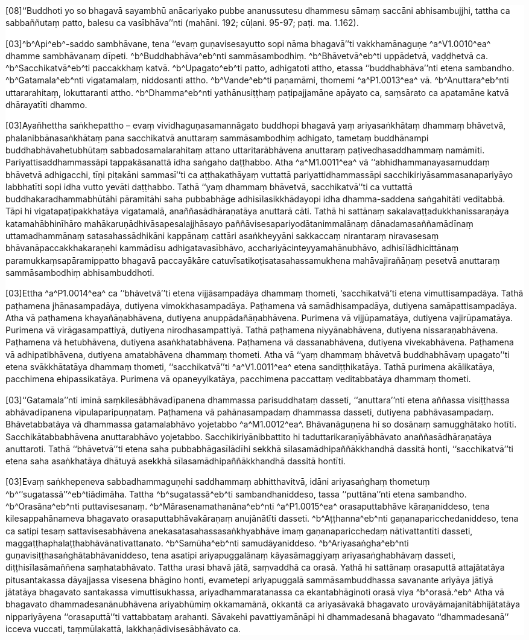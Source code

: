 [08]‘‘Buddhoti yo so bhagavā sayambhū anācariyako pubbe ananussutesu dhammesu sāmaṃ saccāni abhisambujjhi, tattha ca sabbaññutaṃ patto, balesu ca vasībhāva’’nti (mahāni. 192; cūḷani. 95-97; paṭi. ma. 1.162).

[03]^b^Api^eb^-saddo sambhāvane, tena ‘‘evaṃ guṇavisesayutto sopi nāma bhagavā’’ti vakkhamānaguṇe ^a^V1.0010^ea^ dhamme sambhāvanaṃ dīpeti. ^b^Buddhabhāva^eb^nti sammāsambodhiṃ. ^b^Bhāvetvā^eb^ti uppādetvā, vaḍḍhetvā ca. ^b^Sacchikatvā^eb^ti paccakkhaṃ katvā. ^b^Upagato^eb^ti patto, adhigatoti attho, etassa ‘‘buddhabhāva’’nti etena sambandho. ^b^Gatamala^eb^nti vigatamalaṃ, niddosanti attho. ^b^Vande^eb^ti paṇamāmi, thomemi ^a^P1.0013^ea^ vā. ^b^Anuttara^eb^nti uttararahitaṃ, lokuttaranti attho. ^b^Dhamma^eb^nti yathānusiṭṭhaṃ paṭipajjamāne apāyato ca, saṃsārato ca apatamāne katvā dhārayatīti dhammo.

[03]Ayañhettha saṅkhepattho – evaṃ vividhaguṇasamannāgato buddhopi bhagavā yaṃ ariyasaṅkhātaṃ dhammaṃ bhāvetvā, phalanibbānasaṅkhātaṃ pana sacchikatvā anuttaraṃ sammāsambodhiṃ adhigato, tametaṃ buddhānampi buddhabhāvahetubhūtaṃ sabbadosamalarahitaṃ attano uttaritarābhāvena anuttaraṃ paṭivedhasaddhammaṃ namāmīti. Pariyattisaddhammassāpi tappakāsanattā idha saṅgaho daṭṭhabbo. Atha ^a^M1.0011^ea^ vā ‘‘abhidhammanayasamuddaṃ bhāvetvā adhigacchi, tīṇi piṭakāni sammasī’’ti ca aṭṭhakathāyaṃ vuttattā pariyattidhammassāpi sacchikiriyāsammasanapariyāyo labbhatīti sopi idha vutto yevāti daṭṭhabbo. Tathā ‘‘yaṃ dhammaṃ bhāvetvā, sacchikatvā’’ti ca vuttattā buddhakaradhammabhūtāhi pāramitāhi saha pubbabhāge adhisīlasikkhādayopi idha dhamma-saddena saṅgahitāti veditabbā. Tāpi hi vigatapaṭipakkhatāya vigatamalā, anaññasādhāraṇatāya anuttarā cāti. Tathā hi sattānaṃ sakalavaṭṭadukkhanissaraṇāya katamahābhinīhāro mahākaruṇādhivāsapesalajjhāsayo paññāvisesapariyodātanimmalānaṃ dānadamasaññamādīnaṃ uttamadhammānaṃ satasahassādhikāni kappānaṃ cattāri asaṅkheyyāni sakkaccaṃ nirantaraṃ niravasesaṃ bhāvanāpaccakkhakaraṇehi kammādīsu adhigatavasībhāvo, acchariyācinteyyamahānubhāvo, adhisīlādhicittānaṃ paramukkaṃsapāramippatto bhagavā paccayākāre catuvīsatikoṭisatasahassamukhena mahāvajirañāṇaṃ pesetvā anuttaraṃ sammāsambodhiṃ abhisambuddhoti.

[03]Ettha ^a^P1.0014^ea^ ca ‘‘bhāvetvā’’ti etena vijjāsampadāya dhammaṃ thometi, ‘sacchikatvā’ti etena vimuttisampadāya. Tathā paṭhamena jhānasampadāya, dutiyena vimokkhasampadāya. Paṭhamena vā samādhisampadāya, dutiyena samāpattisampadāya. Atha vā paṭhamena khayañāṇabhāvena, dutiyena anuppādañāṇabhāvena. Purimena vā vijjūpamatāya, dutiyena vajirūpamatāya. Purimena vā virāgasampattiyā, dutiyena nirodhasampattiyā. Tathā paṭhamena niyyānabhāvena, dutiyena nissaraṇabhāvena. Paṭhamena vā hetubhāvena, dutiyena asaṅkhatabhāvena. Paṭhamena vā dassanabhāvena, dutiyena vivekabhāvena. Paṭhamena vā adhipatibhāvena, dutiyena amatabhāvena dhammaṃ thometi. Atha vā ‘‘yaṃ dhammaṃ bhāvetvā buddhabhāvaṃ upagato’’ti etena svākkhātatāya dhammaṃ thometi, ‘‘sacchikatvā’’ti ^a^V1.0011^ea^ etena sandiṭṭhikatāya. Tathā purimena akālikatāya, pacchimena ehipassikatāya. Purimena vā opaneyyikatāya, pacchimena paccattaṃ veditabbatāya dhammaṃ thometi.

[03]‘‘Gatamala’’nti iminā saṃkilesābhāvadīpanena dhammassa parisuddhataṃ dasseti, ‘‘anuttara’’nti etena aññassa visiṭṭhassa abhāvadīpanena vipulaparipuṇṇataṃ. Paṭhamena vā pahānasampadaṃ dhammassa dasseti, dutiyena pabhāvasampadaṃ. Bhāvetabbatāya vā dhammassa gatamalabhāvo yojetabbo ^a^M1.0012^ea^. Bhāvanāguṇena hi so dosānaṃ samugghātako hotīti. Sacchikātabbabhāvena anuttarabhāvo yojetabbo. Sacchikiriyānibbattito hi taduttarikaraṇīyābhāvato anaññasādhāraṇatāya anuttaroti. Tathā ‘‘bhāvetvā’’ti etena saha pubbabhāgasīlādīhi sekkhā sīlasamādhipaññākkhandhā dassitā honti, ‘‘sacchikatvā’’ti etena saha asaṅkhatāya dhātuyā asekkhā sīlasamādhipaññākkhandhā dassitā hontīti.

[03]Evaṃ saṅkhepeneva sabbadhammaguṇehi saddhammaṃ abhitthavitvā, idāni ariyasaṅghaṃ thometuṃ ^b^‘‘sugatassā’’^eb^tiādimāha. Tattha ^b^sugatassā^eb^ti sambandhaniddeso, tassa ‘‘puttāna’’nti etena sambandho. ^b^Orasāna^eb^nti puttavisesanaṃ. ^b^Mārasenamathanāna^eb^nti ^a^P1.0015^ea^ orasaputtabhāve kāraṇaniddeso, tena kilesappahānameva bhagavato orasaputtabhāvakāraṇaṃ anujānātīti dasseti. ^b^Aṭṭhanna^eb^nti gaṇanaparicchedaniddeso, tena ca satipi tesaṃ sattavisesabhāvena anekasatasahassasaṅkhyabhāve imaṃ gaṇanaparicchedaṃ nātivattantīti dasseti, maggaṭṭhaphalaṭṭhabhāvānativattanato. ^b^Samūha^eb^nti samudāyaniddeso. ^b^Ariyasaṅgha^eb^nti guṇavisiṭṭhasaṅghātabhāvaniddeso, tena asatipi ariyapuggalānaṃ kāyasāmaggiyaṃ ariyasaṅghabhāvaṃ dasseti, diṭṭhisīlasāmaññena saṃhatabhāvato. Tattha urasi bhavā jātā, saṃvaddhā ca orasā. Yathā hi sattānaṃ orasaputtā attajātatāya pitusantakassa dāyajjassa visesena bhāgino honti, evametepi ariyapuggalā sammāsambuddhassa savanante ariyāya jātiyā jātatāya bhagavato santakassa vimuttisukhassa, ariyadhammaratanassa ca ekantabhāginoti orasā viya ^b^orasā.^eb^ Atha vā bhagavato dhammadesanānubhāvena ariyabhūmiṃ okkamamānā, okkantā ca ariyasāvakā bhagavato urovāyāmajanitābhijātatāya nippariyāyena ‘‘orasaputtā’’ti vattabbataṃ arahanti. Sāvakehi pavattiyamānāpi hi dhammadesanā bhagavato ‘‘dhammadesanā’’ icceva vuccati, taṃmūlakattā, lakkhaṇādivisesābhāvato ca.
